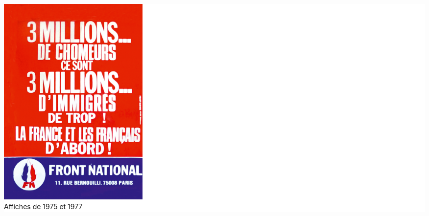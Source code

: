   <img src="/static/img/AfficheFN1977.png" alt="Affiche du Front National, 1977 : 3 millions de chômeurs se sont 3 millions d'immigrés de trop ! La France et les français d'abord !" height="400" />
  <figcaption>Affiches de 1975 et 1977</figcaption>
</figure>
</a>
